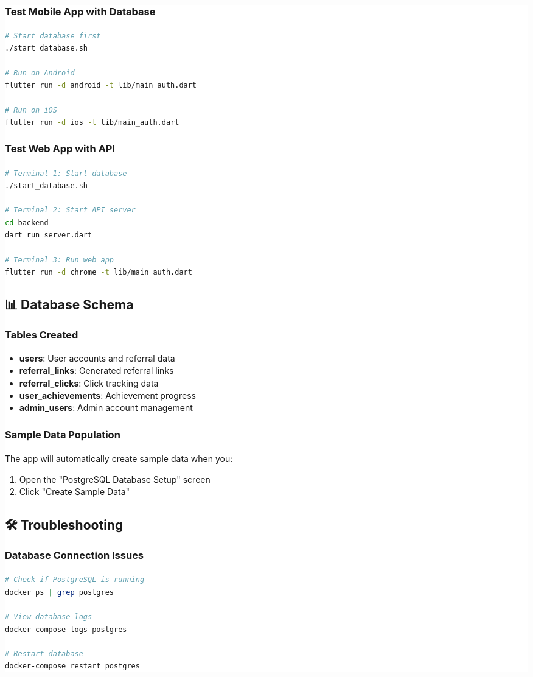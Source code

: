 ### Test Mobile App with Database
```bash
# Start database first
./start_database.sh

# Run on Android
flutter run -d android -t lib/main_auth.dart

# Run on iOS  
flutter run -d ios -t lib/main_auth.dart
```

### Test Web App with API
```bash
# Terminal 1: Start database
./start_database.sh

# Terminal 2: Start API server
cd backend
dart run server.dart

# Terminal 3: Run web app
flutter run -d chrome -t lib/main_auth.dart
```

## 📊 Database Schema

### Tables Created
- **users**: User accounts and referral data
- **referral_links**: Generated referral links  
- **referral_clicks**: Click tracking data
- **user_achievements**: Achievement progress
- **admin_users**: Admin account management

### Sample Data Population
The app will automatically create sample data when you:
1. Open the "PostgreSQL Database Setup" screen
2. Click "Create Sample Data"

## 🛠️ Troubleshooting

### Database Connection Issues
```bash
# Check if PostgreSQL is running
docker ps | grep postgres

# View database logs
docker-compose logs postgres

# Restart database
docker-compose restart postgres
```
